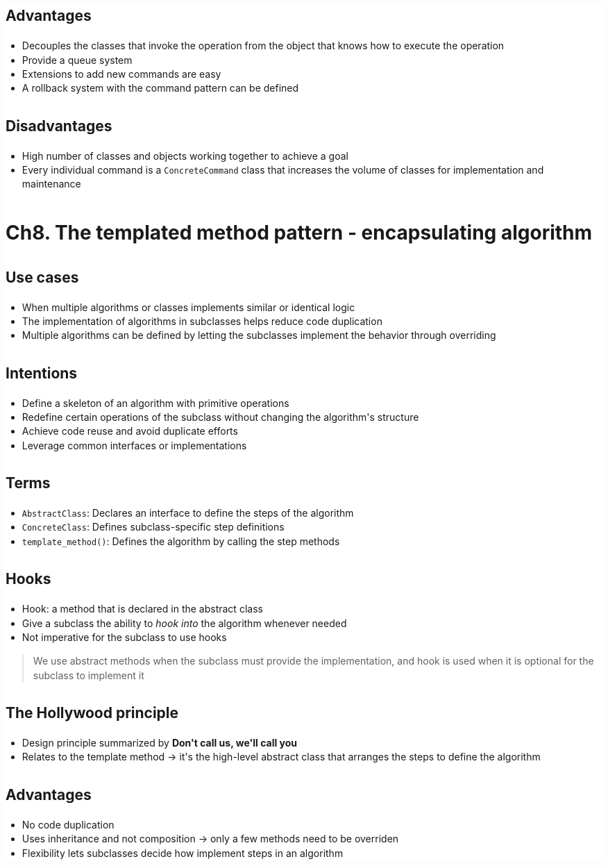 ## Advantages
- Decouples the classes that invoke the operation from the object that knows how to execute the operation
- Provide a queue system
- Extensions to add new commands are easy
- A rollback system with the command pattern can be defined

## Disadvantages
- High number of classes and objects working together to achieve a goal
- Every individual command is a `ConcreteCommand` class that increases the volume of classes for implementation and maintenance

# Ch8. The templated method pattern - encapsulating algorithm

## Use cases
- When multiple algorithms or classes implements similar or identical logic
- The implementation of algorithms in subclasses helps reduce code duplication
- Multiple algorithms can be defined by letting the subclasses implement the behavior through overriding

## Intentions
- Define a skeleton of an algorithm with primitive operations
- Redefine certain operations of the subclass without changing the algorithm's structure
- Achieve code reuse and avoid duplicate efforts
- Leverage common interfaces or implementations

## Terms
- `AbstractClass`: Declares an interface to define the steps of the algorithm
- `ConcreteClass`: Defines subclass-specific step definitions
- `template_method()`: Defines the algorithm by calling the step methods

## Hooks
- Hook: a method that is declared in the abstract class
- Give a subclass the ability to *hook into* the algorithm whenever needed
- Not imperative for the subclass to use hooks

> We use abstract methods when the subclass must provide the implementation, and hook is used when it is optional for the subclass to implement it

## The Hollywood principle
- Design principle summarized by **Don't call us, we'll call you**
- Relates to the template method -> it's the high-level abstract class that arranges the steps to define the algorithm

## Advantages
- No code duplication
- Uses inheritance and not composition -> only a few methods need to be overriden
- Flexibility lets subclasses decide how implement steps in an algorithm
